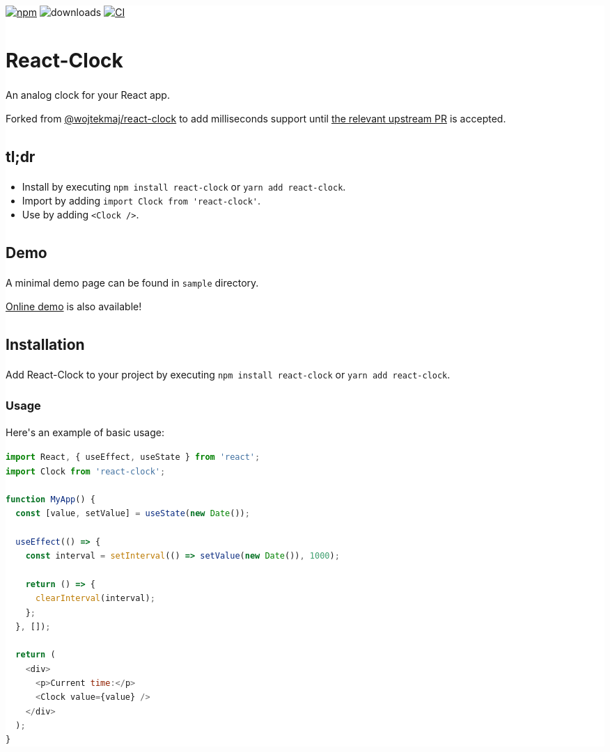 [![npm](https://img.shields.io/npm/v/react-clock.svg)](https://www.npmjs.com/package/react-clock) ![downloads](https://img.shields.io/npm/dt/react-clock.svg) [![CI](https://github.com/wojtekmaj/react-clock/workflows/CI/badge.svg)](https://github.com/wojtekmaj/react-clock/actions)

# React-Clock

An analog clock for your React app.

Forked from [@wojtekmaj/react-clock](https://github.com/wojtekmaj/react-clock) to add milliseconds support until [the relevant upstream PR](https://github.com/wojtekmaj/react-clock/pull/204) is accepted.

## tl;dr

- Install by executing `npm install react-clock` or `yarn add react-clock`.
- Import by adding `import Clock from 'react-clock'`.
- Use by adding `<Clock />`.

## Demo

A minimal demo page can be found in `sample` directory.

[Online demo](http://projects.wojtekmaj.pl/react-clock/) is also available!

## Installation

Add React-Clock to your project by executing `npm install react-clock` or `yarn add react-clock`.

### Usage

Here's an example of basic usage:

```js
import React, { useEffect, useState } from 'react';
import Clock from 'react-clock';

function MyApp() {
  const [value, setValue] = useState(new Date());

  useEffect(() => {
    const interval = setInterval(() => setValue(new Date()), 1000);

    return () => {
      clearInterval(interval);
    };
  }, []);

  return (
    <div>
      <p>Current time:</p>
      <Clock value={value} />
    </div>
  );
}
```
